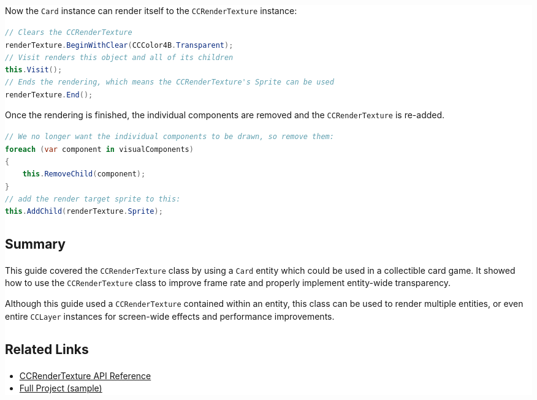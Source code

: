 Now the `Card` instance can render itself to the `CCRenderTexture` instance:


```csharp
// Clears the CCRenderTexture
renderTexture.BeginWithClear(CCColor4B.Transparent);
// Visit renders this object and all of its children
this.Visit();
// Ends the rendering, which means the CCRenderTexture's Sprite can be used
renderTexture.End();
```

Once the rendering is finished, the individual components are removed and the `CCRenderTexture` is re-added.


```csharp
// We no longer want the individual components to be drawn, so remove them:
foreach (var component in visualComponents)
{
    this.RemoveChild(component);
}
// add the render target sprite to this:
this.AddChild(renderTexture.Sprite);
```

## Summary

This guide covered the `CCRenderTexture` class by using a `Card` entity which could be used in a collectible card game. It showed how to use the `CCRenderTexture` class to improve frame rate and properly implement entity-wide transparency.

Although this guide used a `CCRenderTexture` contained within an entity, this class can be used to render multiple entities, or even entire `CCLayer` instances for screen-wide effects and performance improvements.

## Related Links

- [CCRenderTexture API Reference](https://developer.xamarin.com/api/type/CocosSharp.CCRenderTexture/)
- [Full Project (sample)](https://developer.xamarin.com/samples/mobile/CCRenderTexture/)
